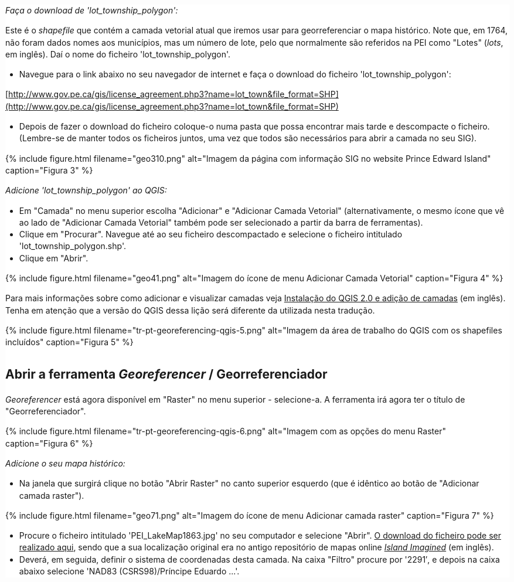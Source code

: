 *Faça o download de 'lot_township_polygon':*

Este é o *shapefile* que contém a camada vetorial atual que iremos usar para georreferenciar o mapa histórico. Note que, em 1764, não foram dados nomes aos municípios, mas um número de lote, pelo que normalmente são referidos na PEI como "Lotes" (*lots*, em inglês). Daí o nome do ficheiro 'lot_township_polygon'.

- Navegue para o link abaixo no seu navegador de internet e faça o download do ficheiro 'lot_township_polygon':

[http://www.gov.pe.ca/gis/license_agreement.php3?name=lot_town&file_format=SHP](http://www.gov.pe.ca/gis/license_agreement.php3?name=lot_town&file_format=SHP)

- Depois de fazer o download do ficheiro coloque-o numa pasta que possa encontrar mais tarde e descompacte o ficheiro. (Lembre-se de manter todos os ficheiros juntos, uma vez que todos são necessários para abrir a camada no seu SIG).

{% include figure.html filename="geo310.png" alt="Imagem da página com informação SIG no website Prince Edward Island" caption="Figura 3" %}

*Adicione 'lot_township_polygon' ao QGIS:*

- Em "Camada" no menu superior escolha "Adicionar" e "Adicionar Camada Vetorial" (alternativamente, o mesmo ícone que vê ao lado de "Adicionar Camada Vetorial" também pode ser selecionado a partir da barra de ferramentas).
- Clique em "Procurar". Navegue até ao seu ficheiro descompactado e selecione o ficheiro intitulado 'lot_township_polygon.shp'.
- Clique em "Abrir".

{% include figure.html filename="geo41.png" alt="Imagem do ícone de menu Adicionar Camada Vetorial" caption="Figura 4" %}

Para mais informações sobre como adicionar e visualizar camadas veja [Instalação do QGIS 2.0 e adição de camadas](/en/lessons/qgis-layers) (em inglês). Tenha em atenção que a versão do QGIS dessa lição será diferente da utilizada nesta tradução.

{% include figure.html filename="tr-pt-georeferencing-qgis-5.png" alt="Imagem da área de trabalho do QGIS com os shapefiles incluídos" caption="Figura 5" %}

## Abrir a ferramenta *Georeferencer* / Georreferenciador

*Georeferencer* está agora disponível em "Raster" no menu superior - selecione-a. A ferramenta irá agora ter o título de "Georreferenciador". 

{% include figure.html filename="tr-pt-georeferencing-qgis-6.png" alt="Imagem com as opções do menu Raster" caption="Figura 6" %}

*Adicione o seu mapa histórico:*

- Na janela que surgirá clique no botão "Abrir Raster" no canto superior esquerdo (que é idêntico ao botão de "Adicionar camada raster").

{% include figure.html filename="geo71.png" alt="Imagem do ícone de menu Adicionar camada raster" caption="Figura 7" %}

- Procure o ficheiro intitulado 'PEI_LakeMap1863.jpg' no seu computador e selecione "Abrir". [O download do ficheiro pode ser realizado aqui](https://geospatialhistorian.files.wordpress.com/2013/02/pei_lakemap1863.jpg), sendo que a sua localização original era no antigo repositório de mapas online *[Island Imagined](https://islandimagined.ca/islandora/object/imagined:208687)* (em inglês).
-   Deverá, em seguida, definir o sistema de coordenadas desta camada. Na caixa "Filtro" procure por '2291′, e depois na caixa abaixo selecione 'NAD83 (CSRS98)/Príncipe Eduardo ...'.
